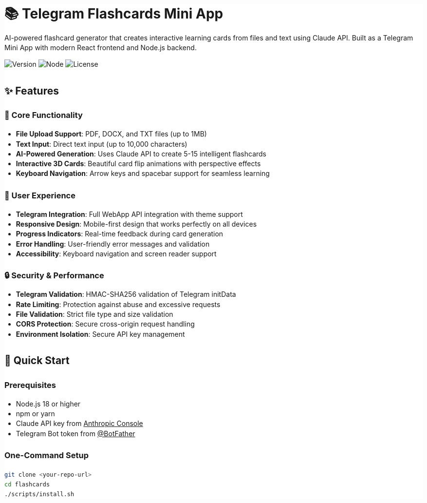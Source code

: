 # 📚 Telegram Flashcards Mini App

AI-powered flashcard generator that creates interactive learning cards from files and text using Claude API. Built as a Telegram Mini App with modern React frontend and Node.js backend.

![Version](https://img.shields.io/badge/version-1.0.0-blue.svg)
![Node](https://img.shields.io/badge/node-18+-green.svg)
![License](https://img.shields.io/badge/license-MIT-green.svg)

## ✨ Features

### 🎯 Core Functionality
- **File Upload Support**: PDF, DOCX, and TXT files (up to 1MB)
- **Text Input**: Direct text input (up to 10,000 characters)
- **AI-Powered Generation**: Uses Claude API to create 5-15 intelligent flashcards
- **Interactive 3D Cards**: Beautiful card flip animations with perspective effects
- **Keyboard Navigation**: Arrow keys and spacebar support for seamless learning

### 🎨 User Experience
- **Telegram Integration**: Full WebApp API integration with theme support
- **Responsive Design**: Mobile-first design that works perfectly on all devices
- **Progress Indicators**: Real-time feedback during card generation
- **Error Handling**: User-friendly error messages and validation
- **Accessibility**: Keyboard navigation and screen reader support

### 🔒 Security & Performance
- **Telegram Validation**: HMAC-SHA256 validation of Telegram initData
- **Rate Limiting**: Protection against abuse and excessive requests
- **File Validation**: Strict file type and size validation
- **CORS Protection**: Secure cross-origin request handling
- **Environment Isolation**: Secure API key management

## 🚀 Quick Start

### Prerequisites
- Node.js 18 or higher
- npm or yarn
- Claude API key from [Anthropic Console](https://console.anthropic.com/)
- Telegram Bot token from [@BotFather](https://t.me/botfather)

### One-Command Setup
```bash
git clone <your-repo-url>
cd flashcards
./scripts/install.sh
```
